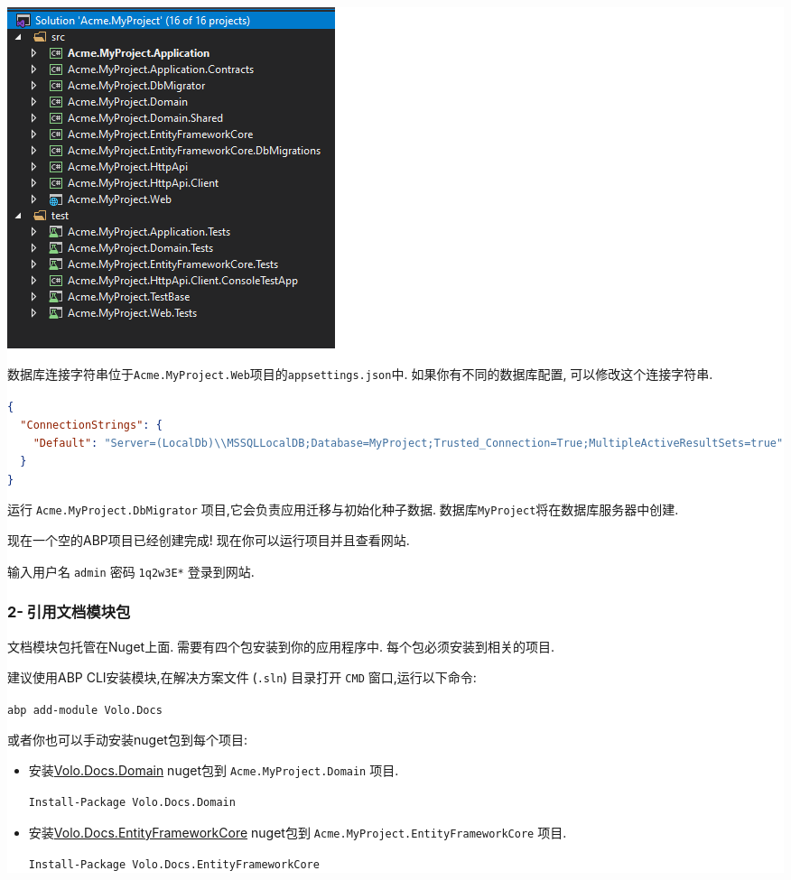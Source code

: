 ![创建新项目](../images/docs-module_solution-explorer.png)

数据库连接字符串位于`Acme.MyProject.Web`项目的`appsettings.json`中. 如果你有不同的数据库配置, 可以修改这个连接字符串.

```json
{
  "ConnectionStrings": {
    "Default": "Server=(LocalDb)\\MSSQLLocalDB;Database=MyProject;Trusted_Connection=True;MultipleActiveResultSets=true"
  }
}
```

运行 `Acme.MyProject.DbMigrator` 项目,它会负责应用迁移与初始化种子数据. 数据库`MyProject`将在数据库服务器中创建.

现在一个空的ABP项目已经创建完成! 现在你可以运行项目并且查看网站.

输入用户名 `admin` 密码 `1q2w3E*` 登录到网站.

### 2- 引用文档模块包

文档模块包托管在Nuget上面. 需要有四个包安装到你的应用程序中. 每个包必须安装到相关的项目.

建议使用ABP CLI安装模块,在解决方案文件 (`.sln`) 目录打开 `CMD` 窗口,运行以下命令:

`abp add-module Volo.Docs`

或者你也可以手动安装nuget包到每个项目:

* 安装[Volo.Docs.Domain](https://www.nuget.org/packages/Volo.Docs.Domain/) nuget包到 `Acme.MyProject.Domain` 项目.

  `Install-Package Volo.Docs.Domain`

* 安装[Volo.Docs.EntityFrameworkCore](https://www.nuget.org/packages/Volo.Docs.EntityFrameworkCore/) nuget包到 `Acme.MyProject.EntityFrameworkCore` 项目.

  `Install-Package Volo.Docs.EntityFrameworkCore`
